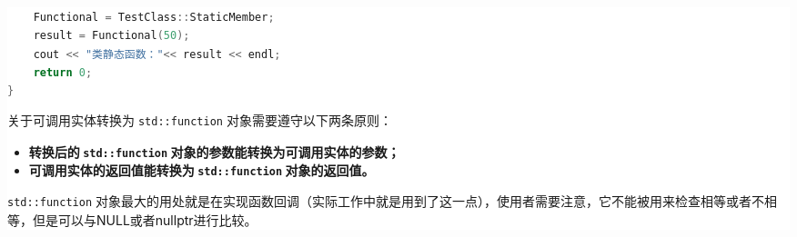 ```c++
    Functional = TestClass::StaticMember;
    result = Functional(50);
    cout << "类静态函数："<< result << endl;
    return 0;
}
```

关于可调用实体转换为 `std::function` 对象需要遵守以下两条原则：

+ **转换后的 `std::function` 对象的参数能转换为可调用实体的参数；**
+ **可调用实体的返回值能转换为 `std::function` 对象的返回值。**

`std::function` 对象最大的用处就是在实现函数回调（实际工作中就是用到了这一点），使用者需要注意，它不能被用来检查相等或者不相等，但是可以与NULL或者nullptr进行比较。

